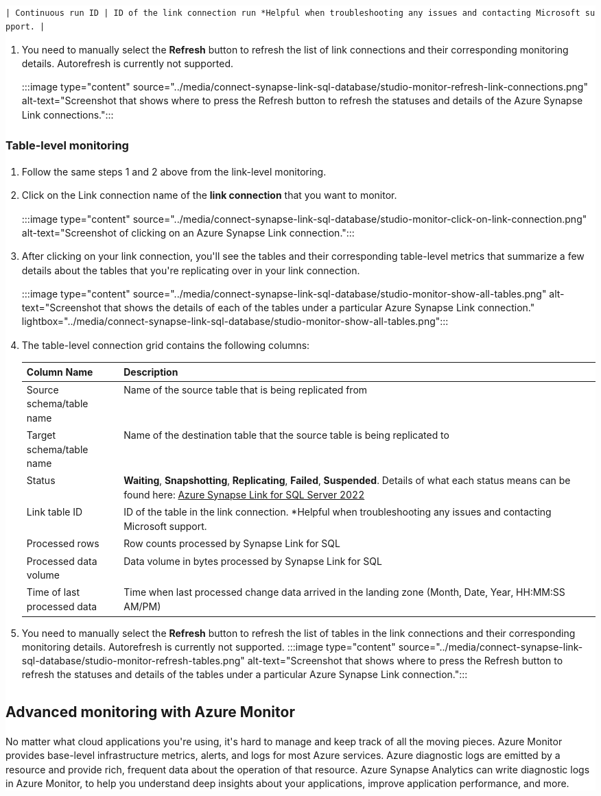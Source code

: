     | Continuous run ID | ID of the link connection run *Helpful when troubleshooting any issues and contacting Microsoft support. |

1. You need to manually select the **Refresh** button to refresh the list of link connections and their corresponding monitoring details. Autorefresh is currently not supported.  

   :::image type="content" source="../media/connect-synapse-link-sql-database/studio-monitor-refresh-link-connections.png" alt-text="Screenshot that shows where to press the Refresh button to refresh the statuses and details of the Azure Synapse Link connections.":::

### Table-level monitoring 

1. Follow the same steps 1 and 2 above from the link-level monitoring. 

1. Click on the Link connection name of the **link connection** that you want to monitor. 

   :::image type="content" source="../media/connect-synapse-link-sql-database/studio-monitor-click-on-link-connection.png" alt-text="Screenshot of clicking on an Azure Synapse Link connection.":::

1. After clicking on your link connection, you'll see the tables and their corresponding table-level metrics that summarize a few details about the tables that you're replicating over in your link connection.

   :::image type="content" source="../media/connect-synapse-link-sql-database/studio-monitor-show-all-tables.png" alt-text="Screenshot that shows the details of each of the tables under a particular Azure Synapse Link connection." lightbox="../media/connect-synapse-link-sql-database/studio-monitor-show-all-tables.png":::

1. The table-level connection grid contains the following columns: 
       
    | **Column Name** | **Description** |
    |---------|---------|
    | Source schema/table name | Name of the source table that is being replicated from |
    | Target schema/table name | Name of the destination table that the source table is being replicated to |
    | Status | **Waiting**, **Snapshotting**, **Replicating**, **Failed**, **Suspended**. Details of what each status means can be found here: [Azure Synapse Link for SQL Server 2022](sql-server-2022-synapse-link.md) |
    | Link table ID | ID of the table in the link connection. *Helpful when troubleshooting any issues and contacting Microsoft support. |
    | Processed rows | Row counts processed by Synapse Link for SQL |
    | Processed data volume | Data volume in bytes processed by Synapse Link for SQL |
    | Time of last processed data | Time when last processed change data arrived in the landing zone (Month, Date, Year, HH:MM:SS AM/PM) |

1. You need to manually select the **Refresh** button to refresh the list of tables in the link connections and their corresponding monitoring details. Autorefresh is currently not supported.
   :::image type="content" source="../media/connect-synapse-link-sql-database/studio-monitor-refresh-tables.png" alt-text="Screenshot that shows where to press the Refresh button to refresh the statuses and details of the tables under a particular Azure Synapse Link connection.":::
 

## Advanced monitoring with Azure Monitor

No matter what cloud applications you're using, it's hard to manage and keep track of all the moving pieces. Azure Monitor provides base-level infrastructure metrics, alerts, and logs for most Azure services. Azure diagnostic logs are emitted by a resource and provide rich, frequent data about the operation of that resource. Azure Synapse Analytics can write diagnostic logs in Azure Monitor, to help you understand deep insights about your applications, improve application performance, and more. 
